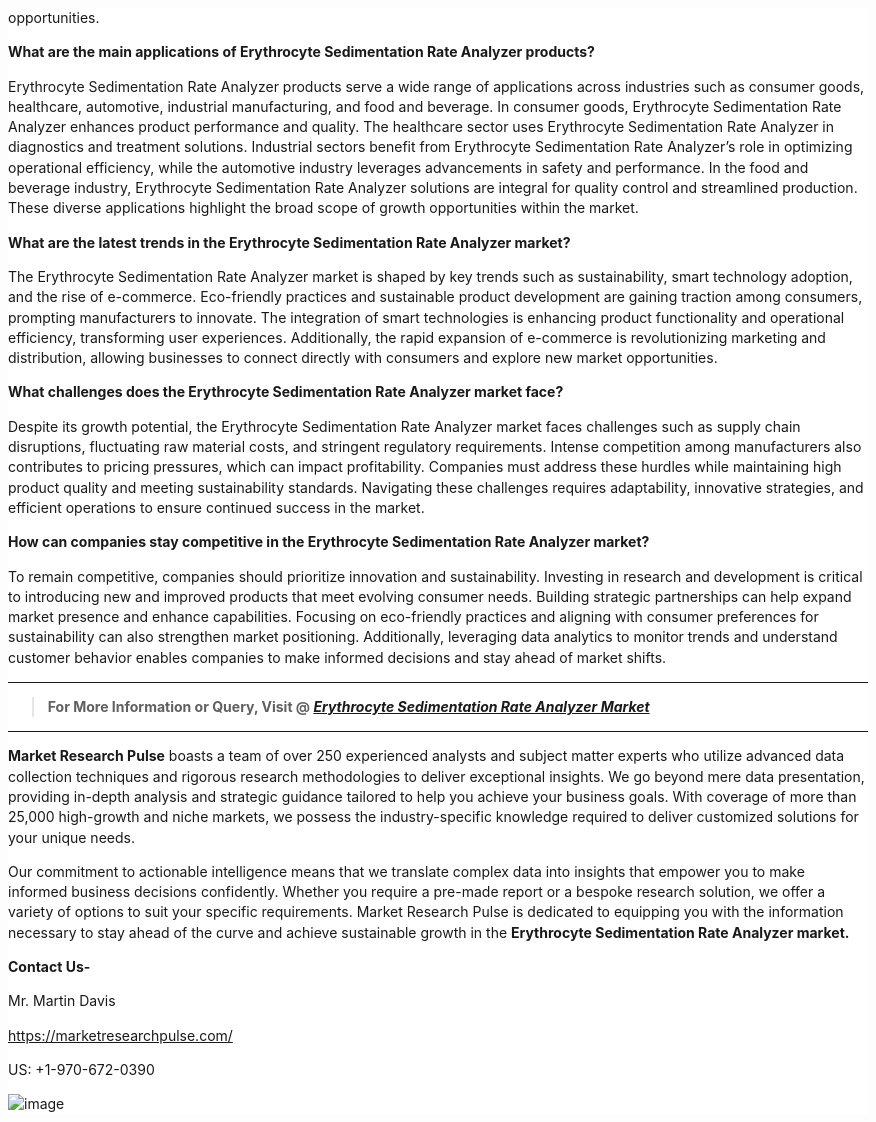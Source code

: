 opportunities.</p><p><strong>What are the main applications of Erythrocyte Sedimentation Rate Analyzer products?</strong></p><p>Erythrocyte Sedimentation Rate Analyzer products serve a wide range of applications across industries such as consumer goods, healthcare, automotive, industrial manufacturing, and food and beverage. In consumer goods, Erythrocyte Sedimentation Rate Analyzer enhances product performance and quality. The healthcare sector uses Erythrocyte Sedimentation Rate Analyzer in diagnostics and treatment solutions. Industrial sectors benefit from Erythrocyte Sedimentation Rate Analyzer&rsquo;s role in optimizing operational efficiency, while the automotive industry leverages advancements in safety and performance. In the food and beverage industry, Erythrocyte Sedimentation Rate Analyzer solutions are integral for quality control and streamlined production. These diverse applications highlight the broad scope of growth opportunities within the market.</p><p><strong>What are the latest trends in the Erythrocyte Sedimentation Rate Analyzer market?</strong></p><p>The Erythrocyte Sedimentation Rate Analyzer market is shaped by key trends such as sustainability, smart technology adoption, and the rise of e-commerce. Eco-friendly practices and sustainable product development are gaining traction among consumers, prompting manufacturers to innovate. The integration of smart technologies is enhancing product functionality and operational efficiency, transforming user experiences. Additionally, the rapid expansion of e-commerce is revolutionizing marketing and distribution, allowing businesses to connect directly with consumers and explore new market opportunities.</p><p><strong>What challenges does the Erythrocyte Sedimentation Rate Analyzer market face?</strong></p><p>Despite its growth potential, the Erythrocyte Sedimentation Rate Analyzer market faces challenges such as supply chain disruptions, fluctuating raw material costs, and stringent regulatory requirements. Intense competition among manufacturers also contributes to pricing pressures, which can impact profitability. Companies must address these hurdles while maintaining high product quality and meeting sustainability standards. Navigating these challenges requires adaptability, innovative strategies, and efficient operations to ensure continued success in the market.</p><p><strong>How can companies stay competitive in the Erythrocyte Sedimentation Rate Analyzer market?</strong></p><p>To remain competitive, companies should prioritize innovation and sustainability. Investing in research and development is critical to introducing new and improved products that meet evolving consumer needs. Building strategic partnerships can help expand market presence and enhance capabilities. Focusing on eco-friendly practices and aligning with consumer preferences for sustainability can also strengthen market positioning. Additionally, leveraging data analytics to monitor trends and understand customer behavior enables companies to make informed decisions and stay ahead of market shifts.</p><hr /><blockquote><p><strong>For More Information or Query, Visit @&nbsp;<em><a href="https://marketresearchpulse.com/report/130521/erythrocyte-sedimentation-rate-analyzer-market?utm_source=Linkedin&utm_medium=022">Erythrocyte Sedimentation Rate Analyzer Market</a></em></strong></p></blockquote><hr /><p><strong>Market Research Pulse</strong> boasts a team of over 250 experienced analysts and subject matter experts who utilize advanced data collection techniques and rigorous research methodologies to deliver exceptional insights. We go beyond mere data presentation, providing in-depth analysis and strategic guidance tailored to help you achieve your business goals. With coverage of more than 25,000 high-growth and niche markets, we possess the industry-specific knowledge required to deliver customized solutions for your unique needs.</p><p>Our commitment to actionable intelligence means that we translate complex data into insights that empower you to make informed business decisions confidently. Whether you require a pre-made report or a bespoke research solution, we offer a variety of options to suit your specific requirements. Market Research Pulse is dedicated to equipping you with the information necessary to stay ahead of the curve and achieve sustainable growth in the <strong>Erythrocyte Sedimentation Rate Analyzer market.</strong></p><p><strong>Contact Us-</strong></p><p>Mr. Martin Davis</p><p>https://marketresearchpulse.com/</p><p>US: +1-970-672-0390</p>
![image](https://github.com/user-attachments/assets/9a7e9d02-1a96-470c-a324-7951403eda64)
